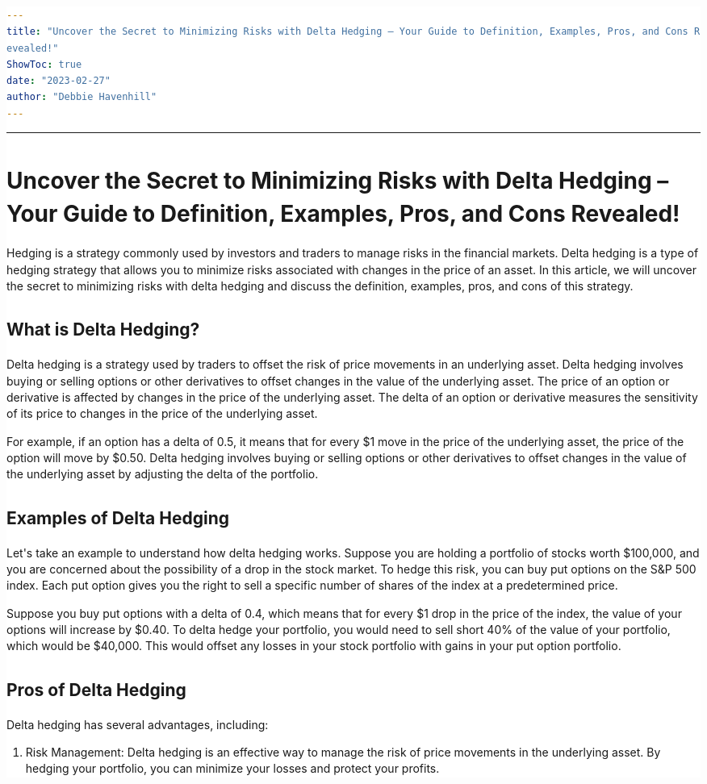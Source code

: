```yaml
---
title: "Uncover the Secret to Minimizing Risks with Delta Hedging – Your Guide to Definition, Examples, Pros, and Cons Revealed!"
ShowToc: true 
date: "2023-02-27"
author: "Debbie Havenhill"
---
```

*****
# Uncover the Secret to Minimizing Risks with Delta Hedging – Your Guide to Definition, Examples, Pros, and Cons Revealed!

Hedging is a strategy commonly used by investors and traders to manage risks in the financial markets. Delta hedging is a type of hedging strategy that allows you to minimize risks associated with changes in the price of an asset. In this article, we will uncover the secret to minimizing risks with delta hedging and discuss the definition, examples, pros, and cons of this strategy.

## What is Delta Hedging?

Delta hedging is a strategy used by traders to offset the risk of price movements in an underlying asset. Delta hedging involves buying or selling options or other derivatives to offset changes in the value of the underlying asset. The price of an option or derivative is affected by changes in the price of the underlying asset. The delta of an option or derivative measures the sensitivity of its price to changes in the price of the underlying asset.

For example, if an option has a delta of 0.5, it means that for every $1 move in the price of the underlying asset, the price of the option will move by $0.50. Delta hedging involves buying or selling options or other derivatives to offset changes in the value of the underlying asset by adjusting the delta of the portfolio.

## Examples of Delta Hedging

Let's take an example to understand how delta hedging works. Suppose you are holding a portfolio of stocks worth $100,000, and you are concerned about the possibility of a drop in the stock market. To hedge this risk, you can buy put options on the S&P 500 index. Each put option gives you the right to sell a specific number of shares of the index at a predetermined price.

Suppose you buy put options with a delta of 0.4, which means that for every $1 drop in the price of the index, the value of your options will increase by $0.40. To delta hedge your portfolio, you would need to sell short 40% of the value of your portfolio, which would be $40,000. This would offset any losses in your stock portfolio with gains in your put option portfolio.

## Pros of Delta Hedging

Delta hedging has several advantages, including:

1. Risk Management: Delta hedging is an effective way to manage the risk of price movements in the underlying asset. By hedging your portfolio, you can minimize your losses and protect your profits.
